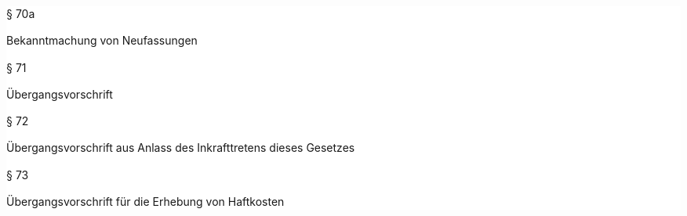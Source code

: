 <tr>

<td style align="left" valign="top" charoff="50">

§ 70a

</td>

<td style align="left" valign="top" charoff="50">

Bekanntmachung von Neufassungen

</td>

</tr>

<tr>

<td style align="left" valign="top" charoff="50">

§ 71

</td>

<td style align="left" valign="top" charoff="50">

Übergangsvorschrift

</td>

</tr>

<tr>

<td style align="left" valign="top" charoff="50">

§ 72

</td>

<td style align="left" valign="top" charoff="50">

Übergangsvorschrift aus Anlass des Inkrafttretens dieses Gesetzes

</td>

</tr>

<tr>

<td style align="left" valign="top" charoff="50">

§ 73

</td>

<td style align="left" valign="top" charoff="50">

Übergangsvorschrift für die Erhebung von Haftkosten

</td>

</tr>

<tr>
